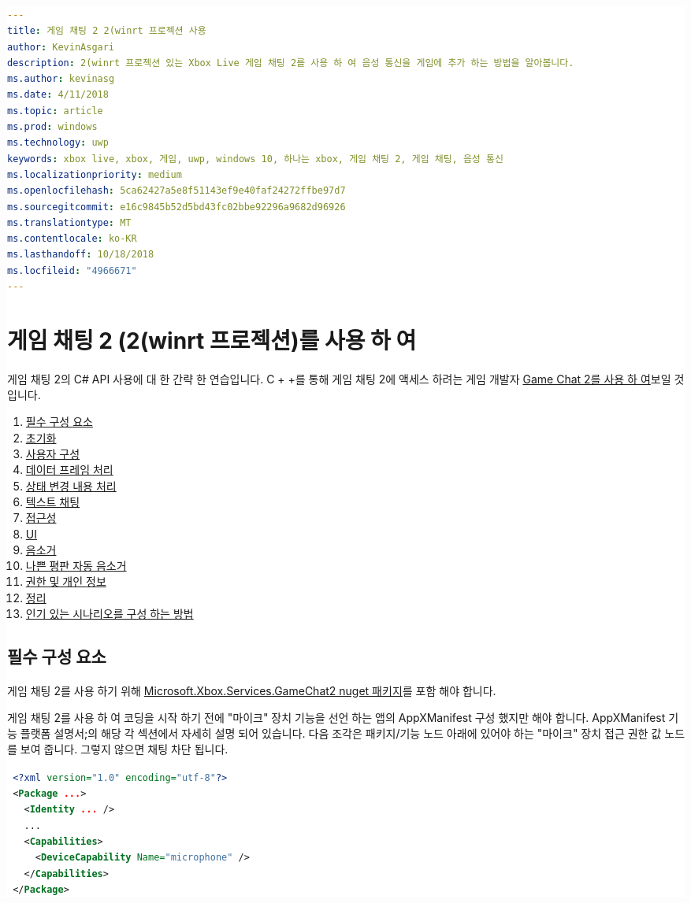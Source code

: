 ```yaml
---
title: 게임 채팅 2 2(winrt 프로젝션 사용
author: KevinAsgari
description: 2(winrt 프로젝션 있는 Xbox Live 게임 채팅 2를 사용 하 여 음성 통신을 게임에 추가 하는 방법을 알아봅니다.
ms.author: kevinasg
ms.date: 4/11/2018
ms.topic: article
ms.prod: windows
ms.technology: uwp
keywords: xbox live, xbox, 게임, uwp, windows 10, 하나는 xbox, 게임 채팅 2, 게임 채팅, 음성 통신
ms.localizationpriority: medium
ms.openlocfilehash: 5ca62427a5e8f51143ef9e40faf24272ffbe97d7
ms.sourcegitcommit: e16c9845b52d5bd43fc02bbe92296a9682d96926
ms.translationtype: MT
ms.contentlocale: ko-KR
ms.lasthandoff: 10/18/2018
ms.locfileid: "4966671"
---
```

# <a name="using-game-chat-2-winrt-projections"></a>게임 채팅 2 (2(winrt 프로젝션)를 사용 하 여

게임 채팅 2의 C# API 사용에 대 한 간략 한 연습입니다. C + +를 통해 게임 채팅 2에 액세스 하려는 게임 개발자 [Game Chat 2를 사용 하 여](using-game-chat-2.md)보일 것입니다.

1. [필수 구성 요소](#prereq)
2. [초기화](#init)
3. [사용자 구성](#config)
4. [데이터 프레임 처리](#data)
5. [상태 변경 내용 처리](#state)
6. [텍스트 채팅](#text)
7. [접근성](#access)
8. [UI](#UI)
9. [음소거](#mute)
10. [나쁜 평판 자동 음소거](#automute)
11. [권한 및 개인 정보](#priv)
12. [정리](#cleanup)
13. [인기 있는 시나리오를 구성 하는 방법](#how-to-configure-popular-scenarios)

## <a name="prerequisites-a-nameprereq"></a>필수 구성 요소<a name="prereq">

게임 채팅 2를 사용 하기 위해 [Microsoft.Xbox.Services.GameChat2 nuget 패키지](https://www.nuget.org/packages/Microsoft.Xbox.Game.Chat.2.WinRT.UWP/)를 포함 해야 합니다.

게임 채팅 2를 사용 하 여 코딩을 시작 하기 전에 "마이크" 장치 기능을 선언 하는 앱의 AppXManifest 구성 했지만 해야 합니다. AppXManifest 기능 플랫폼 설명서;의 해당 각 섹션에서 자세히 설명 되어 있습니다. 다음 조각은 패키지/기능 노드 아래에 있어야 하는 "마이크" 장치 접근 권한 값 노드를 보여 줍니다. 그렇지 않으면 채팅 차단 됩니다.

```xml
 <?xml version="1.0" encoding="utf-8"?>
 <Package ...>
   <Identity ... />
   ...
   <Capabilities>
     <DeviceCapability Name="microphone" />
   </Capabilities>
 </Package>
```
